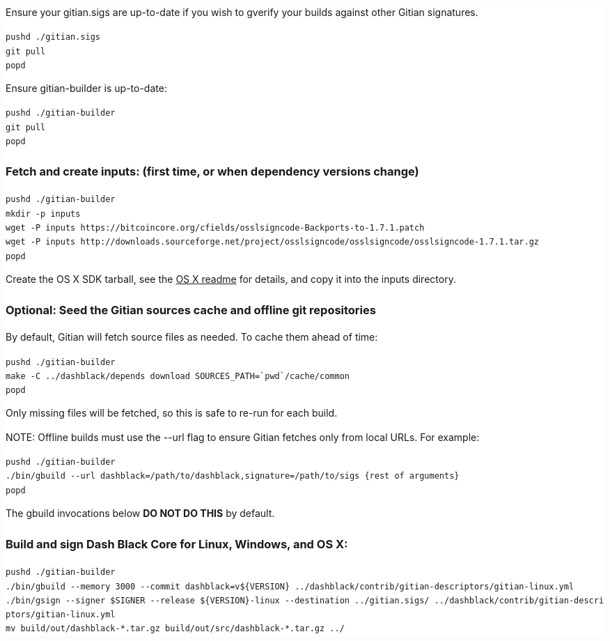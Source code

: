 Ensure your gitian.sigs are up-to-date if you wish to gverify your builds against other Gitian signatures.

    pushd ./gitian.sigs
    git pull
    popd

Ensure gitian-builder is up-to-date:

    pushd ./gitian-builder
    git pull
    popd

### Fetch and create inputs: (first time, or when dependency versions change)

    pushd ./gitian-builder
    mkdir -p inputs
    wget -P inputs https://bitcoincore.org/cfields/osslsigncode-Backports-to-1.7.1.patch
    wget -P inputs http://downloads.sourceforge.net/project/osslsigncode/osslsigncode/osslsigncode-1.7.1.tar.gz
    popd

Create the OS X SDK tarball, see the [OS X readme](README_osx.md) for details, and copy it into the inputs directory.

### Optional: Seed the Gitian sources cache and offline git repositories

By default, Gitian will fetch source files as needed. To cache them ahead of time:

    pushd ./gitian-builder
    make -C ../dashblack/depends download SOURCES_PATH=`pwd`/cache/common
    popd

Only missing files will be fetched, so this is safe to re-run for each build.

NOTE: Offline builds must use the --url flag to ensure Gitian fetches only from local URLs. For example:

    pushd ./gitian-builder
    ./bin/gbuild --url dashblack=/path/to/dashblack,signature=/path/to/sigs {rest of arguments}
    popd

The gbuild invocations below <b>DO NOT DO THIS</b> by default.

### Build and sign Dash Black Core for Linux, Windows, and OS X:

    pushd ./gitian-builder
    ./bin/gbuild --memory 3000 --commit dashblack=v${VERSION} ../dashblack/contrib/gitian-descriptors/gitian-linux.yml
    ./bin/gsign --signer $SIGNER --release ${VERSION}-linux --destination ../gitian.sigs/ ../dashblack/contrib/gitian-descriptors/gitian-linux.yml
    mv build/out/dashblack-*.tar.gz build/out/src/dashblack-*.tar.gz ../

